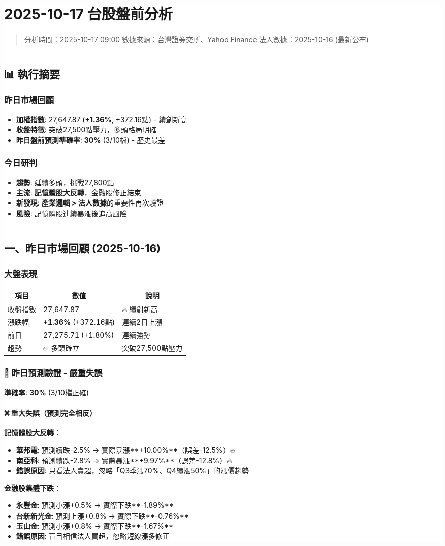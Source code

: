 # 2025-10-17 台股盤前分析

> 分析時間：2025-10-17 09:00
> 數據來源：台灣證券交所、Yahoo Finance
> 法人數據：2025-10-16 (最新公布)

---

## 📊 執行摘要

### 昨日市場回顧
- **加權指數**: 27,647.87 (**+1.36%**, +372.16點) - 續創新高
- **收盤特徵**: 突破27,500點壓力，多頭格局明確
- **昨日盤前預測準確率**: **30%** (3/10檔) - 歷史最差

### 今日研判
- **趨勢**: 延續多頭，挑戰27,800點
- **主流**: **記憶體股大反轉**，金融股修正結束
- **新發現**: **產業邏輯 > 法人數據**的重要性再次驗證
- **風險**: 記憶體股連續暴漲後追高風險

---

## 一、昨日市場回顧 (2025-10-16)

### 大盤表現
| 項目 | 數值 | 說明 |
|------|------|------|
| 收盤指數 | 27,647.87 | 🔥 續創新高 |
| 漲跌幅 | **+1.36%** (+372.16點) | 連續2日上漲 |
| 前日 | 27,275.71 (+1.80%) | 連續強勢 |
| 趨勢 | ✅ 多頭確立 | 突破27,500點壓力 |

### 🚨 昨日預測驗證 - 嚴重失誤

**準確率**: **30%** (3/10檔正確)

#### ❌ 重大失誤（預測完全相反）

**記憶體股大反轉**：
- **華邦電**: 預測續跌-2.5% → 實際暴漲**+10.00%**（誤差-12.5%）🔥
- **南亞科**: 預測續跌-2.8% → 實際暴漲**+9.97%**（誤差-12.8%）🔥
- **錯誤原因**: 只看法人賣超，忽略「Q3季漲70%、Q4續漲50%」的漲價趨勢

**金融股集體下跌**：
- **永豐金**: 預測小漲+0.5% → 實際下跌**-1.89%**
- **台新新光金**: 預測上漲+0.8% → 實際下跌**-0.76%**
- **玉山金**: 預測小漲+0.8% → 實際下跌**-1.67%**
- **錯誤原因**: 盲目相信法人買超，忽略短線漲多修正
